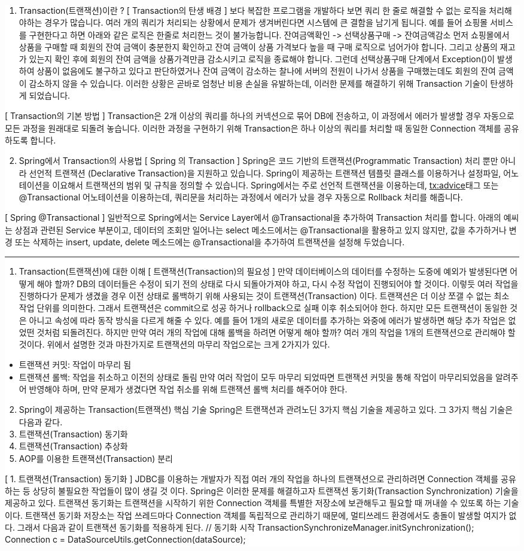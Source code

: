 
1. Transaction(트랜잭션)이란 ?
 [ Transaction의 탄생 배경 ]
 보다 복잡한 프로그램을 개발하다 보면 쿼리 한 줄로 해결할 수 없는 로직을 처리해야하는 경우가 많습니다. 여러 개의 쿼리가
 처리되는 상황에서 문제가 생겨버린다면 시스템에 큰 결함을 남기게 됩니다. 예를 들어 쇼핑몰 서비스를 구현한다고 하면 아래와 같은
 로직은 한줄로 처리한느 것이 불가능합니다.
 잔여금액확인 -> 선택상품구매 -> 잔여금액감소
 먼저 쇼핑몰에서 상품을 구매할 때 회원의 잔여 금액이 충분한지 확인하고 잔여 금액이 상품 가격보다 높을 때 구매 로직으로
 넘어가야 합니다. 그리고 상품의 재고가 있는지 확인 후에 회원의 잔여 금액을 상품가격만큼 감소시키고 로직을 종료해야 합니다.
 그런데 선택상품구매 단계에서 Exception()이 발생하여 상품이 없음에도 불구하고 있다고 판단하였거나 잔여 금액이 감소하는 찰나에
 서버의 전원이 나가서 상품을 구매했는데도 회원의 잔여 금액이 감소하지 않을 수 있습니다. 이러한 상황은 곧바로 엄청난 비용 손실을 유발하는데,
 이러한 문제를 해결하기 위해 Transaction 기술이 탄생하게 되었습니다.

 [ Transaction의 기본 방법 ]
 Transaction은 2개 이상의 쿼리를 하나의 커넥션으로 묶어 DB에 전송하고, 이 과정에서 에러가 발생할 경우 자동으로 모든 과정을 원래대로
 되돌려 놓습니다. 이러한 과정을 구현하기 위해 Transaction은 하나 이상의 쿼리를 처리할 때 동일한 Connection 객체를 공유하도록 합니다.

 2. Spring에서 Transaction의 사용법
 [ Spring 의 Transaction ]
 Spring은 코드 기반의 트랜잭션(Programmatic Transaction) 처리 뿐만 아니라 선언적 트랜잭션 (Declarative Transaction)을 지원하고 있습니다.
 Spring이 제공하는 트랜잭션 템플릿 클래스를 이용하거나 설정파일, 어노테이션을 이요해서 트랜잭션의 범위 및 규칙을 정의할 수 있습니다.
 Spring에서는 주로 선언적 트랜잭션을 이용하는데, <tx:advice>태그 또는 @Transactional 어노테이션을 이용하는데, 쿼리문을 처리하는 과정에서 에러가
 났을 경우 자동으로 Rollback 처리를 해줍니다.

 [ Spring @Transactional ]
 일반적으로 Spring에서는 Service Layer에서 @Transactional을 추가하여 Transaction 처리를 합니다.
 아래의 예씨는 상점과 관련된 Service 부분이고, 데이터의 조회만 일어나는 select 메소드에서는 @Transactional을 활용하고 있지 않지만,
 값을 추가하거나 변경 또는 삭제하는 insert, update, delete 메소드에는 @Transactional을 추가하여 트랜잭션을 설정해 두었습니다.

 ------------------------------------
 1. Transaction(트랜잭션)에 대한 이해
 [ 트랜잭션(Transaction)의 필요성 ]
 만약 데이터베이스의 데이터를 수정하는 도중에 예외가 발생된다면 어떻게 해야 할까? DB의 데이터들은 수정이 되기 전의 상태로 다시 되돌아가져야 하고,
 다시 수정 작업이 진행되어야 할 것이다.
 이렇듯 여러 작업을 진행하다가 문제가 생겼을 경우 이전 상태로 롤백하기 위해 사용되는 것이 트랜잭션(Transaction) 이다.
 트랜잭션은 더 이상 쪼갤 수 없는 최소 작업 단위를 의미한다. 그래서 트랜잭션은 commit으로 성공 하거나 rollback으로 실패 이후 취소되어야 한다.
 하지만 모든 트랜잭션이 동일한 것은 아니고 속성에 따라 동작 방식을 다르게 해줄 수 있다.
 예를 들어 1개의 새로운 데이터를 추가하는 와중에 에러가 발생하면 해당 추가 작업은 없었떤 것처럼 되돌려진다. 하지만 만약 여러 개의 작업에
 대해 롤백을 하려면 어떻게 해야 할까? 여러 개의 작업을 1개의 트랜잭션으로 관리해야 할 것이다.
 위에서 설명한 것과 마찬가지로 트랜잭션의 마무리 작업으로는 크게 2가지가 있다.
  - 트랜잭션 커밋: 작업이 마무리 됨
  - 트랜잭션 롤백: 작업을 취소하고 이전의 상태로 돌림
 만약 여러 작업이 모두 마무리 되었따면 트랜잭션 커밋을 통해 작업이 마무리되었음을 알려주어 반영해야 하며, 만약 문제가 생겼다면 작업 취소를 위해
 트랜잭션 롤백 처리를 해주어야 한다.

 2. Spring이 제공하는 Transaction(트랜잭션) 핵심 기술
 Spring은 트랜잭션과 관려노딘 3가지 핵심 기술을 제공하고 있다. 그 3가지 핵심 기술은 다음과 같다.
 1. 트랜잭션(Transaction) 동기화
 2. 트랜잭션(Transaction) 추상화
 3. AOP를 이용한 트랜잭션(Transaction) 분리

 [ 1. 트랜잭션(Transaction) 동기화 ]
 JDBC를 이용하는 개발자가 직접 여러 개의 작업을 하나의 트랜잭션으로 관리하려면 Connection 객체를 공유하는 등 상당히 불필요한 작업들이 많이 생길 것 이다.
 Spring은 이러한 문제를 해결하고자 트랜잭션 동기화(Transaction Synchronization) 기술을 제공하고 있다. 트랜잭션 동기화는 트랜잭션을
 시작하기 위한 Connection 객체를 특별한 저장소에 보관해두고 필요할 때 꺼내쓸 수 있또록 하는 기술이다.
 트랜잭션 동기화 저장소는 작업 쓰레드마다 Connection 객체를 독립적으로 관리하기 때문에, 멀티쓰레드 환경에서도 충돌이 발생할 여지가 없다.
 그래서 다음과 같이 트랜잭션 동기화를 적용하게 된다.
 // 동기화 시작
 TransactionSynchronizeManager.initSynchronization();
 Connection c = DataSourceUtils.getConnection(dataSource);
